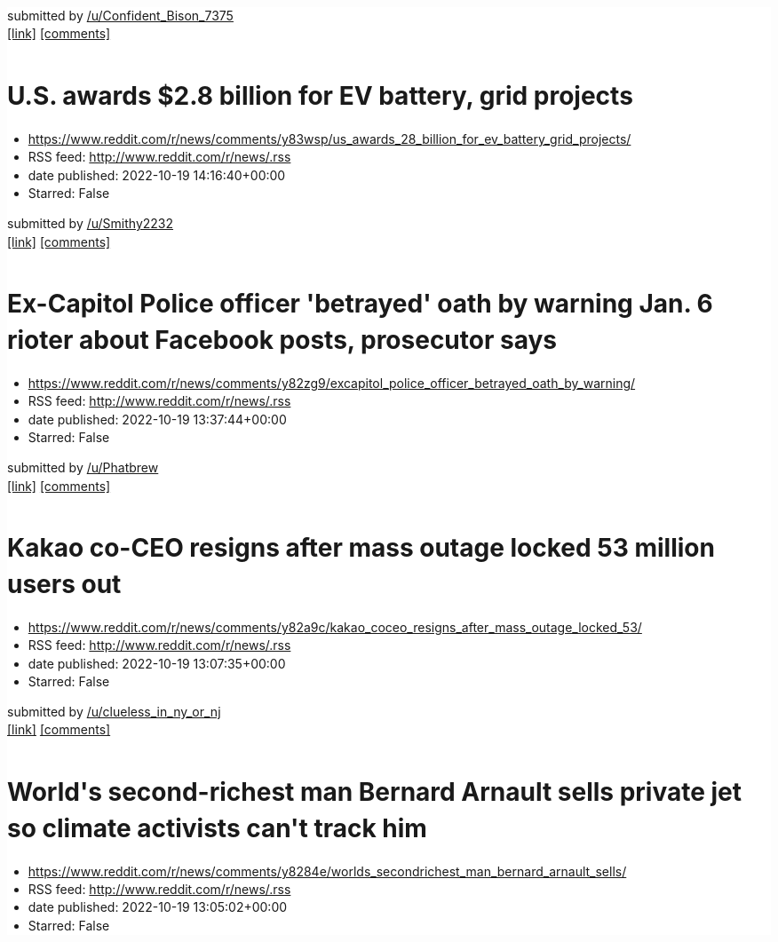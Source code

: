 &#32; submitted by &#32; <a href="https://www.reddit.com/user/Confident_Bison_7375"> /u/Confident_Bison_7375 </a> <br /> <span><a href="https://www.bbc.com/news/world-europe-63301864">[link]</a></span> &#32; <span><a href="https://www.reddit.com/r/news/comments/y84fic/germany_fires_cybersecurity_chief_over_russia_ties/">[comments]</a></span>

# U.S. awards $2.8 billion for EV battery, grid projects
 - https://www.reddit.com/r/news/comments/y83wsp/us_awards_28_billion_for_ev_battery_grid_projects/
 - RSS feed: http://www.reddit.com/r/news/.rss
 - date published: 2022-10-19 14:16:40+00:00
 - Starred: False

&#32; submitted by &#32; <a href="https://www.reddit.com/user/Smithy2232"> /u/Smithy2232 </a> <br /> <span><a href="https://www.reuters.com/markets/us/us-awards-28-billion-ev-battery-grid-projects-2022-10-19/">[link]</a></span> &#32; <span><a href="https://www.reddit.com/r/news/comments/y83wsp/us_awards_28_billion_for_ev_battery_grid_projects/">[comments]</a></span>

# Ex-Capitol Police officer 'betrayed' oath by warning Jan. 6 rioter about Facebook posts, prosecutor says
 - https://www.reddit.com/r/news/comments/y82zg9/excapitol_police_officer_betrayed_oath_by_warning/
 - RSS feed: http://www.reddit.com/r/news/.rss
 - date published: 2022-10-19 13:37:44+00:00
 - Starred: False

&#32; submitted by &#32; <a href="https://www.reddit.com/user/Phatbrew"> /u/Phatbrew </a> <br /> <span><a href="https://www.nbcnews.com/politics/justice-department/ex-capitol-police-officer-betrayed-oath-warning-jan-6-rioter-facebook-rcna52829">[link]</a></span> &#32; <span><a href="https://www.reddit.com/r/news/comments/y82zg9/excapitol_police_officer_betrayed_oath_by_warning/">[comments]</a></span>

# Kakao co-CEO resigns after mass outage locked 53 million users out
 - https://www.reddit.com/r/news/comments/y82a9c/kakao_coceo_resigns_after_mass_outage_locked_53/
 - RSS feed: http://www.reddit.com/r/news/.rss
 - date published: 2022-10-19 13:07:35+00:00
 - Starred: False

&#32; submitted by &#32; <a href="https://www.reddit.com/user/clueless_in_ny_or_nj"> /u/clueless_in_ny_or_nj </a> <br /> <span><a href="https://www.cnbc.com/2022/10/19/kakao-co-ceo-resigns-after-mass-outage.html">[link]</a></span> &#32; <span><a href="https://www.reddit.com/r/news/comments/y82a9c/kakao_coceo_resigns_after_mass_outage_locked_53/">[comments]</a></span>

# World's second-richest man Bernard Arnault sells private jet so climate activists can't track him
 - https://www.reddit.com/r/news/comments/y8284e/worlds_secondrichest_man_bernard_arnault_sells/
 - RSS feed: http://www.reddit.com/r/news/.rss
 - date published: 2022-10-19 13:05:02+00:00
 - Starred: False
